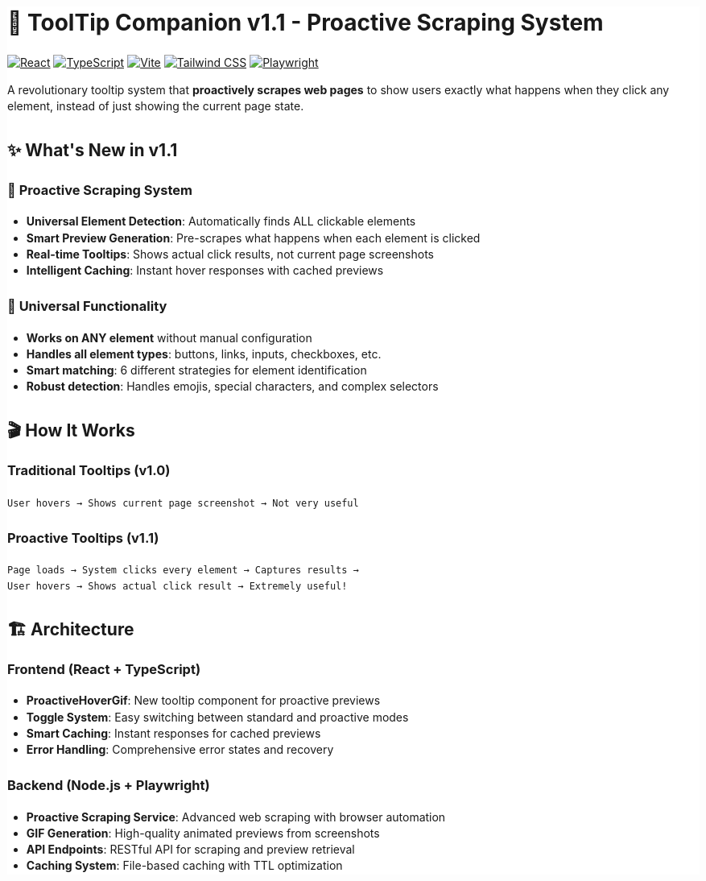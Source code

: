 # 🎯 ToolTip Companion v1.1 - Proactive Scraping System

[![React](https://img.shields.io/badge/React-18-blue)](https://reactjs.org/)
[![TypeScript](https://img.shields.io/badge/TypeScript-5.0-blue)](https://www.typescriptlang.org/)
[![Vite](https://img.shields.io/badge/Vite-5.0-purple)](https://vitejs.dev/)
[![Tailwind CSS](https://img.shields.io/badge/Tailwind-3.0-cyan)](https://tailwindcss.com/)
[![Playwright](https://img.shields.io/badge/Playwright-1.40-green)](https://playwright.dev/)

A revolutionary tooltip system that **proactively scrapes web pages** to show users exactly what happens when they click any element, instead of just showing the current page state.

## ✨ **What's New in v1.1**

### 🚀 **Proactive Scraping System**
- **Universal Element Detection**: Automatically finds ALL clickable elements
- **Smart Preview Generation**: Pre-scrapes what happens when each element is clicked
- **Real-time Tooltips**: Shows actual click results, not current page screenshots
- **Intelligent Caching**: Instant hover responses with cached previews

### 🎯 **Universal Functionality**
- **Works on ANY element** without manual configuration
- **Handles all element types**: buttons, links, inputs, checkboxes, etc.
- **Smart matching**: 6 different strategies for element identification
- **Robust detection**: Handles emojis, special characters, and complex selectors

## 🎬 **How It Works**

### **Traditional Tooltips (v1.0)**
```
User hovers → Shows current page screenshot → Not very useful
```

### **Proactive Tooltips (v1.1)**
```
Page loads → System clicks every element → Captures results → 
User hovers → Shows actual click result → Extremely useful!
```

## 🏗️ **Architecture**

### **Frontend (React + TypeScript)**
- **ProactiveHoverGif**: New tooltip component for proactive previews
- **Toggle System**: Easy switching between standard and proactive modes
- **Smart Caching**: Instant responses for cached previews
- **Error Handling**: Comprehensive error states and recovery

### **Backend (Node.js + Playwright)**
- **Proactive Scraping Service**: Advanced web scraping with browser automation
- **GIF Generation**: High-quality animated previews from screenshots
- **API Endpoints**: RESTful API for scraping and preview retrieval
- **Caching System**: File-based caching with TTL optimization
